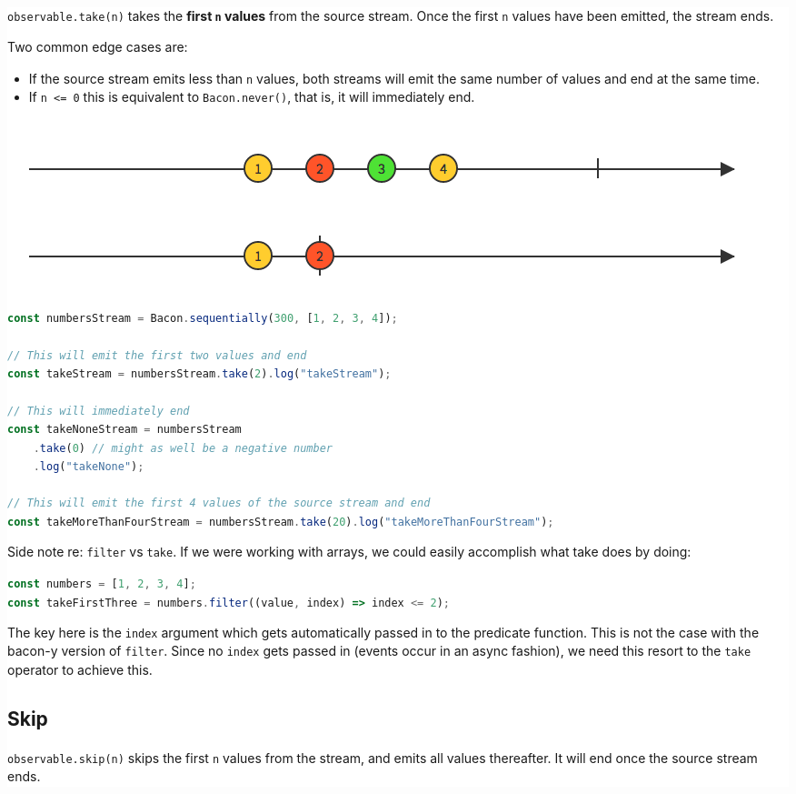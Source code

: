 `observable.take(n)` takes the **first `n` values** from the source stream. Once the first `n` values have been emitted, the stream ends.

Two common edge cases are:

- If the source stream emits less than `n` values, both streams will emit the same number of values and end at the same time.
- If `n <= 0` this is equivalent to `Bacon.never()`, that is, it will immediately end.

![Take marble diagram](./take.png "Source: http://rxmarbles.com/#take")

```js
const numbersStream = Bacon.sequentially(300, [1, 2, 3, 4]);

// This will emit the first two values and end
const takeStream = numbersStream.take(2).log("takeStream");

// This will immediately end
const takeNoneStream = numbersStream
	.take(0) // might as well be a negative number
	.log("takeNone");

// This will emit the first 4 values of the source stream and end
const takeMoreThanFourStream = numbersStream.take(20).log("takeMoreThanFourStream");
```

Side note re: `filter` vs `take`. If we were working with arrays, we could easily accomplish what take does by doing:

```js
const numbers = [1, 2, 3, 4];
const takeFirstThree = numbers.filter((value, index) => index <= 2);
```

The key here is the `index` argument which gets automatically passed in to the predicate function. This is not the case with the bacon-y
version of `filter`. Since no `index` gets passed in (events occur in an async fashion), we need this resort to the `take` operator to
achieve this.

## Skip

`observable.skip(n)` skips the first `n` values from the stream, and emits all values thereafter. It will end once the source stream ends.
